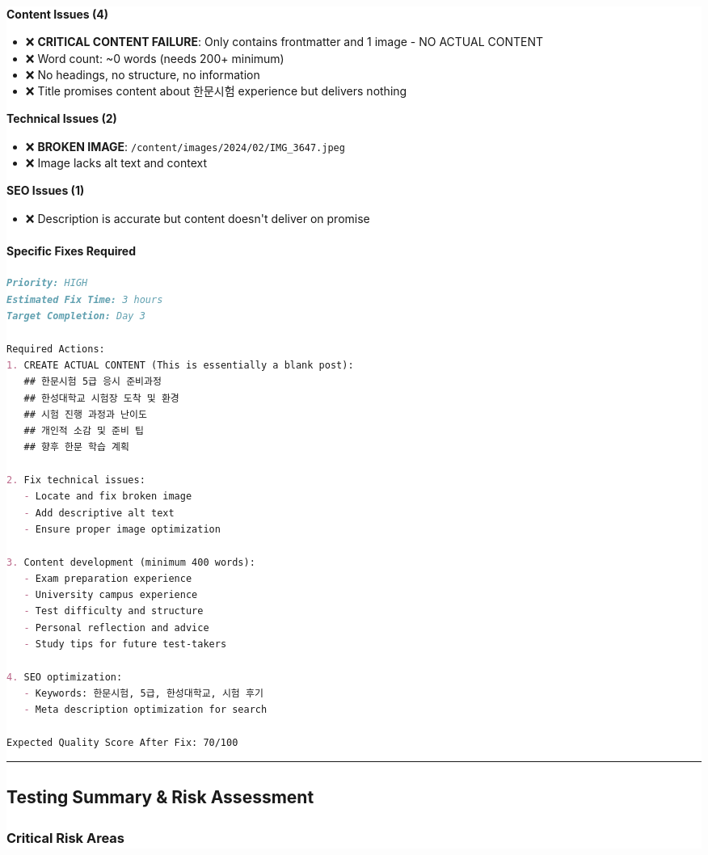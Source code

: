 **Content Issues (4)**
- ❌ **CRITICAL CONTENT FAILURE**: Only contains frontmatter and 1 image - NO ACTUAL CONTENT
- ❌ Word count: ~0 words (needs 200+ minimum)
- ❌ No headings, no structure, no information
- ❌ Title promises content about 한문시험 experience but delivers nothing

**Technical Issues (2)**  
- ❌ **BROKEN IMAGE**: `/content/images/2024/02/IMG_3647.jpeg`
- ❌ Image lacks alt text and context

**SEO Issues (1)**
- ❌ Description is accurate but content doesn't deliver on promise

#### Specific Fixes Required

```markdown
Priority: HIGH
Estimated Fix Time: 3 hours  
Target Completion: Day 3

Required Actions:
1. CREATE ACTUAL CONTENT (This is essentially a blank post):
   ## 한문시험 5급 응시 준비과정
   ## 한성대학교 시험장 도착 및 환경
   ## 시험 진행 과정과 난이도
   ## 개인적 소감 및 준비 팁
   ## 향후 한문 학습 계획

2. Fix technical issues:
   - Locate and fix broken image
   - Add descriptive alt text
   - Ensure proper image optimization

3. Content development (minimum 400 words):
   - Exam preparation experience
   - University campus experience  
   - Test difficulty and structure
   - Personal reflection and advice
   - Study tips for future test-takers

4. SEO optimization:
   - Keywords: 한문시험, 5급, 한성대학교, 시험 후기
   - Meta description optimization for search

Expected Quality Score After Fix: 70/100
```

---

## Testing Summary & Risk Assessment

### Critical Risk Areas
